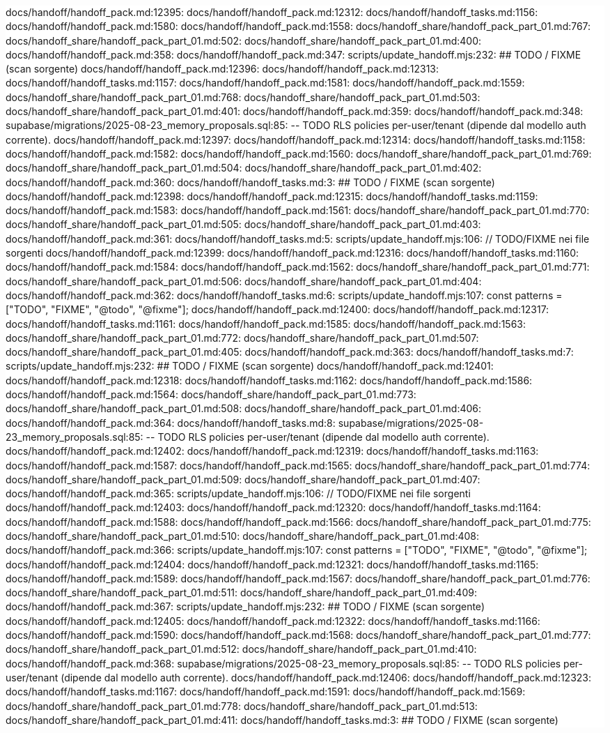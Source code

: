 docs/handoff/handoff_pack.md:12395: docs/handoff/handoff_pack.md:12312: docs/handoff/handoff_tasks.md:1156: docs/handoff/handoff_pack.md:1580: docs/handoff/handoff_pack.md:1558: docs/handoff_share/handoff_pack_part_01.md:767: docs/handoff_share/handoff_pack_part_01.md:502: docs/handoff_share/handoff_pack_part_01.md:400: docs/handoff/handoff_pack.md:358: docs/handoff/handoff_pack.md:347: scripts/update_handoff.mjs:232: ## TODO / FIXME (scan sorgente)
docs/handoff/handoff_pack.md:12396: docs/handoff/handoff_pack.md:12313: docs/handoff/handoff_tasks.md:1157: docs/handoff/handoff_pack.md:1581: docs/handoff/handoff_pack.md:1559: docs/handoff_share/handoff_pack_part_01.md:768: docs/handoff_share/handoff_pack_part_01.md:503: docs/handoff_share/handoff_pack_part_01.md:401: docs/handoff/handoff_pack.md:359: docs/handoff/handoff_pack.md:348: supabase/migrations/2025-08-23_memory_proposals.sql:85: -- TODO RLS policies per-user/tenant (dipende dal modello auth corrente).
docs/handoff/handoff_pack.md:12397: docs/handoff/handoff_pack.md:12314: docs/handoff/handoff_tasks.md:1158: docs/handoff/handoff_pack.md:1582: docs/handoff/handoff_pack.md:1560: docs/handoff_share/handoff_pack_part_01.md:769: docs/handoff_share/handoff_pack_part_01.md:504: docs/handoff_share/handoff_pack_part_01.md:402: docs/handoff/handoff_pack.md:360: docs/handoff/handoff_tasks.md:3: ## TODO / FIXME (scan sorgente)
docs/handoff/handoff_pack.md:12398: docs/handoff/handoff_pack.md:12315: docs/handoff/handoff_tasks.md:1159: docs/handoff/handoff_pack.md:1583: docs/handoff/handoff_pack.md:1561: docs/handoff_share/handoff_pack_part_01.md:770: docs/handoff_share/handoff_pack_part_01.md:505: docs/handoff_share/handoff_pack_part_01.md:403: docs/handoff/handoff_pack.md:361: docs/handoff/handoff_tasks.md:5: scripts/update_handoff.mjs:106: // TODO/FIXME nei file sorgenti
docs/handoff/handoff_pack.md:12399: docs/handoff/handoff_pack.md:12316: docs/handoff/handoff_tasks.md:1160: docs/handoff/handoff_pack.md:1584: docs/handoff/handoff_pack.md:1562: docs/handoff_share/handoff_pack_part_01.md:771: docs/handoff_share/handoff_pack_part_01.md:506: docs/handoff_share/handoff_pack_part_01.md:404: docs/handoff/handoff_pack.md:362: docs/handoff/handoff_tasks.md:6: scripts/update_handoff.mjs:107: const patterns = ["TODO", "FIXME", "@todo", "@fixme"];
docs/handoff/handoff_pack.md:12400: docs/handoff/handoff_pack.md:12317: docs/handoff/handoff_tasks.md:1161: docs/handoff/handoff_pack.md:1585: docs/handoff/handoff_pack.md:1563: docs/handoff_share/handoff_pack_part_01.md:772: docs/handoff_share/handoff_pack_part_01.md:507: docs/handoff_share/handoff_pack_part_01.md:405: docs/handoff/handoff_pack.md:363: docs/handoff/handoff_tasks.md:7: scripts/update_handoff.mjs:232: ## TODO / FIXME (scan sorgente)
docs/handoff/handoff_pack.md:12401: docs/handoff/handoff_pack.md:12318: docs/handoff/handoff_tasks.md:1162: docs/handoff/handoff_pack.md:1586: docs/handoff/handoff_pack.md:1564: docs/handoff_share/handoff_pack_part_01.md:773: docs/handoff_share/handoff_pack_part_01.md:508: docs/handoff_share/handoff_pack_part_01.md:406: docs/handoff/handoff_pack.md:364: docs/handoff/handoff_tasks.md:8: supabase/migrations/2025-08-23_memory_proposals.sql:85: -- TODO RLS policies per-user/tenant (dipende dal modello auth corrente).
docs/handoff/handoff_pack.md:12402: docs/handoff/handoff_pack.md:12319: docs/handoff/handoff_tasks.md:1163: docs/handoff/handoff_pack.md:1587: docs/handoff/handoff_pack.md:1565: docs/handoff_share/handoff_pack_part_01.md:774: docs/handoff_share/handoff_pack_part_01.md:509: docs/handoff_share/handoff_pack_part_01.md:407: docs/handoff/handoff_pack.md:365: scripts/update_handoff.mjs:106: // TODO/FIXME nei file sorgenti
docs/handoff/handoff_pack.md:12403: docs/handoff/handoff_pack.md:12320: docs/handoff/handoff_tasks.md:1164: docs/handoff/handoff_pack.md:1588: docs/handoff/handoff_pack.md:1566: docs/handoff_share/handoff_pack_part_01.md:775: docs/handoff_share/handoff_pack_part_01.md:510: docs/handoff_share/handoff_pack_part_01.md:408: docs/handoff/handoff_pack.md:366: scripts/update_handoff.mjs:107: const patterns = ["TODO", "FIXME", "@todo", "@fixme"];
docs/handoff/handoff_pack.md:12404: docs/handoff/handoff_pack.md:12321: docs/handoff/handoff_tasks.md:1165: docs/handoff/handoff_pack.md:1589: docs/handoff/handoff_pack.md:1567: docs/handoff_share/handoff_pack_part_01.md:776: docs/handoff_share/handoff_pack_part_01.md:511: docs/handoff_share/handoff_pack_part_01.md:409: docs/handoff/handoff_pack.md:367: scripts/update_handoff.mjs:232: ## TODO / FIXME (scan sorgente)
docs/handoff/handoff_pack.md:12405: docs/handoff/handoff_pack.md:12322: docs/handoff/handoff_tasks.md:1166: docs/handoff/handoff_pack.md:1590: docs/handoff/handoff_pack.md:1568: docs/handoff_share/handoff_pack_part_01.md:777: docs/handoff_share/handoff_pack_part_01.md:512: docs/handoff_share/handoff_pack_part_01.md:410: docs/handoff/handoff_pack.md:368: supabase/migrations/2025-08-23_memory_proposals.sql:85: -- TODO RLS policies per-user/tenant (dipende dal modello auth corrente).
docs/handoff/handoff_pack.md:12406: docs/handoff/handoff_pack.md:12323: docs/handoff/handoff_tasks.md:1167: docs/handoff/handoff_pack.md:1591: docs/handoff/handoff_pack.md:1569: docs/handoff_share/handoff_pack_part_01.md:778: docs/handoff_share/handoff_pack_part_01.md:513: docs/handoff_share/handoff_pack_part_01.md:411: docs/handoff/handoff_tasks.md:3: ## TODO / FIXME (scan sorgente)